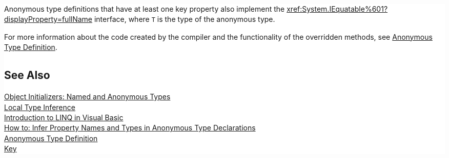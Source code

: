  Anonymous type definitions that have at least one key property also implement the <xref:System.IEquatable%601?displayProperty=fullName> interface, where `T` is the type of the anonymous type.  
  
 For more information about the code created by the compiler and the functionality of the overridden methods, see [Anonymous Type Definition](../../../../visual-basic/programming-guide/language-features/objects-and-classes/anonymous-type-definition.md).  
  
## See Also  
 [Object Initializers: Named and Anonymous Types](../../../../visual-basic/programming-guide/language-features/objects-and-classes/object-initializers-named-and-anonymous-types.md)   
 [Local Type Inference](../../../../visual-basic/programming-guide/language-features/variables/local-type-inference.md)   
 [Introduction to LINQ in Visual Basic](../../../../visual-basic/programming-guide/language-features/linq/introduction-to-linq.md)   
 [How to: Infer Property Names and Types in Anonymous Type Declarations](../../../../visual-basic/programming-guide/language-features/objects-and-classes/how-to-infer-property-names-and-types-in-anonymous-type-declarations.md)   
 [Anonymous Type Definition](../../../../visual-basic/programming-guide/language-features/objects-and-classes/anonymous-type-definition.md)   
 [Key](../../../../visual-basic/language-reference/modifiers/key.md)